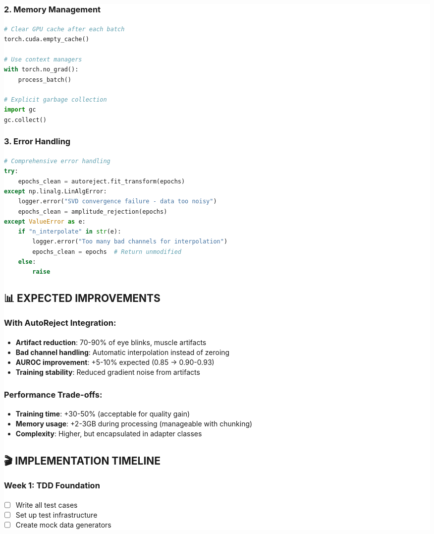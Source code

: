 ### 2. Memory Management
```python
# Clear GPU cache after each batch
torch.cuda.empty_cache()

# Use context managers
with torch.no_grad():
    process_batch()

# Explicit garbage collection
import gc
gc.collect()
```

### 3. Error Handling
```python
# Comprehensive error handling
try:
    epochs_clean = autoreject.fit_transform(epochs)
except np.linalg.LinAlgError:
    logger.error("SVD convergence failure - data too noisy")
    epochs_clean = amplitude_rejection(epochs)
except ValueError as e:
    if "n_interpolate" in str(e):
        logger.error("Too many bad channels for interpolation")
        epochs_clean = epochs  # Return unmodified
    else:
        raise
```

## 📊 EXPECTED IMPROVEMENTS

### With AutoReject Integration:
- **Artifact reduction**: 70-90% of eye blinks, muscle artifacts
- **Bad channel handling**: Automatic interpolation instead of zeroing
- **AUROC improvement**: +5-10% expected (0.85 → 0.90-0.93)
- **Training stability**: Reduced gradient noise from artifacts

### Performance Trade-offs:
- **Training time**: +30-50% (acceptable for quality gain)
- **Memory usage**: +2-3GB during processing (manageable with chunking)
- **Complexity**: Higher, but encapsulated in adapter classes

## 🎬 IMPLEMENTATION TIMELINE

### Week 1: TDD Foundation
- [ ] Write all test cases
- [ ] Set up test infrastructure
- [ ] Create mock data generators
